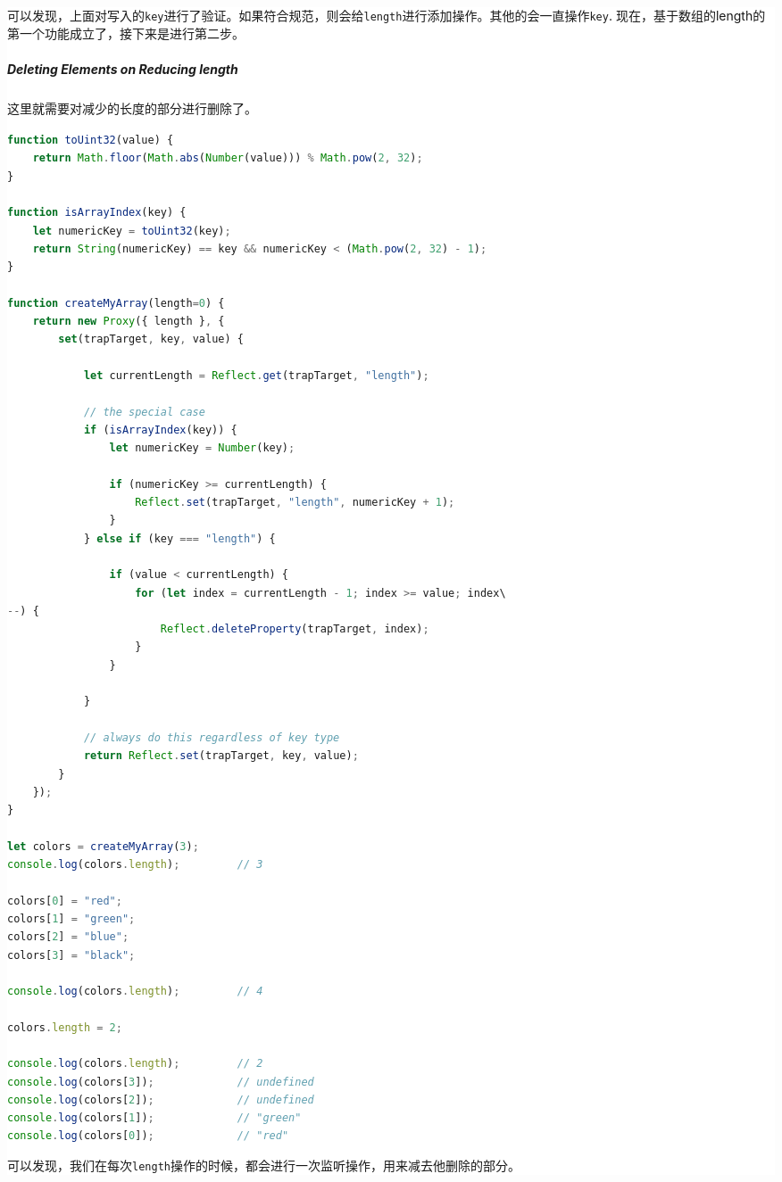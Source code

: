 可以发现，上面对写入的`key`进行了验证。如果符合规范，则会给`length`进行添加操作。其他的会一直操作`key`.
现在，基于数组的length的第一个功能成立了，接下来是进行第二步。

##### Deleting Elements on Reducing length
这里就需要对减少的长度的部分进行删除了。

```js
function toUint32(value) {
    return Math.floor(Math.abs(Number(value))) % Math.pow(2, 32);
}

function isArrayIndex(key) {
    let numericKey = toUint32(key);
    return String(numericKey) == key && numericKey < (Math.pow(2, 32) - 1);
}

function createMyArray(length=0) {
    return new Proxy({ length }, {
        set(trapTarget, key, value) {

            let currentLength = Reflect.get(trapTarget, "length");

            // the special case
            if (isArrayIndex(key)) {
                let numericKey = Number(key);

                if (numericKey >= currentLength) {
                    Reflect.set(trapTarget, "length", numericKey + 1);
                }
            } else if (key === "length") {

                if (value < currentLength) {
                    for (let index = currentLength - 1; index >= value; index\
--) {
                        Reflect.deleteProperty(trapTarget, index);
                    }
                }

            }

            // always do this regardless of key type
            return Reflect.set(trapTarget, key, value);
        }
    });
}

let colors = createMyArray(3);
console.log(colors.length);         // 3

colors[0] = "red";
colors[1] = "green";
colors[2] = "blue";
colors[3] = "black";

console.log(colors.length);         // 4

colors.length = 2;

console.log(colors.length);         // 2
console.log(colors[3]);             // undefined
console.log(colors[2]);             // undefined
console.log(colors[1]);             // "green"
console.log(colors[0]);             // "red"
```
可以发现，我们在每次`length`操作的时候，都会进行一次监听操作，用来减去他删除的部分。